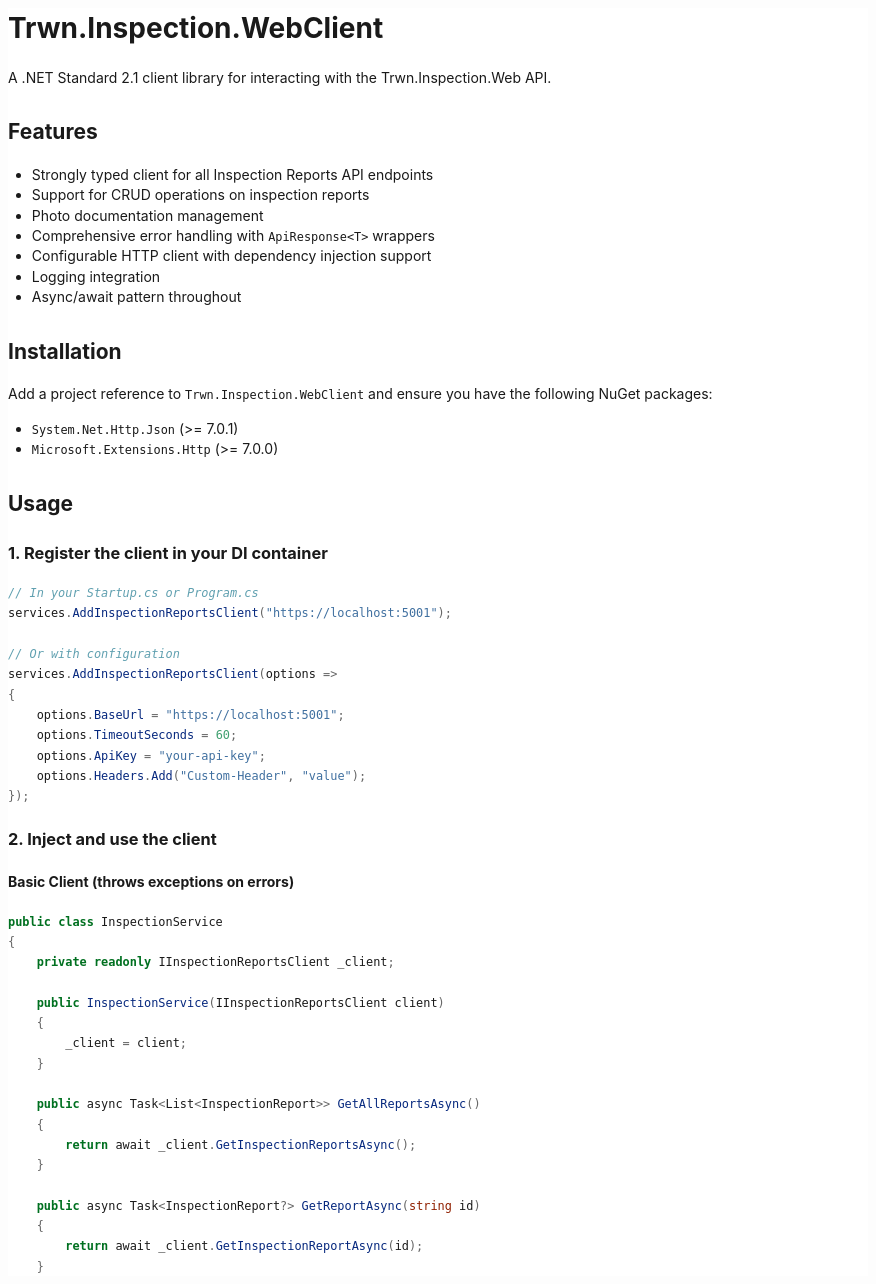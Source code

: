 # Trwn.Inspection.WebClient

A .NET Standard 2.1 client library for interacting with the Trwn.Inspection.Web API.

## Features

- Strongly typed client for all Inspection Reports API endpoints
- Support for CRUD operations on inspection reports
- Photo documentation management
- Comprehensive error handling with `ApiResponse<T>` wrappers
- Configurable HTTP client with dependency injection support
- Logging integration
- Async/await pattern throughout

## Installation

Add a project reference to `Trwn.Inspection.WebClient` and ensure you have the following NuGet packages:

- `System.Net.Http.Json` (>= 7.0.1)
- `Microsoft.Extensions.Http` (>= 7.0.0)

## Usage

### 1. Register the client in your DI container

```csharp
// In your Startup.cs or Program.cs
services.AddInspectionReportsClient("https://localhost:5001");

// Or with configuration
services.AddInspectionReportsClient(options =>
{
    options.BaseUrl = "https://localhost:5001";
    options.TimeoutSeconds = 60;
    options.ApiKey = "your-api-key";
    options.Headers.Add("Custom-Header", "value");
});
```

### 2. Inject and use the client

#### Basic Client (throws exceptions on errors)

```csharp
public class InspectionService
{
    private readonly IInspectionReportsClient _client;

    public InspectionService(IInspectionReportsClient client)
    {
        _client = client;
    }

    public async Task<List<InspectionReport>> GetAllReportsAsync()
    {
        return await _client.GetInspectionReportsAsync();
    }

    public async Task<InspectionReport?> GetReportAsync(string id)
    {
        return await _client.GetInspectionReportAsync(id);
    }
```
